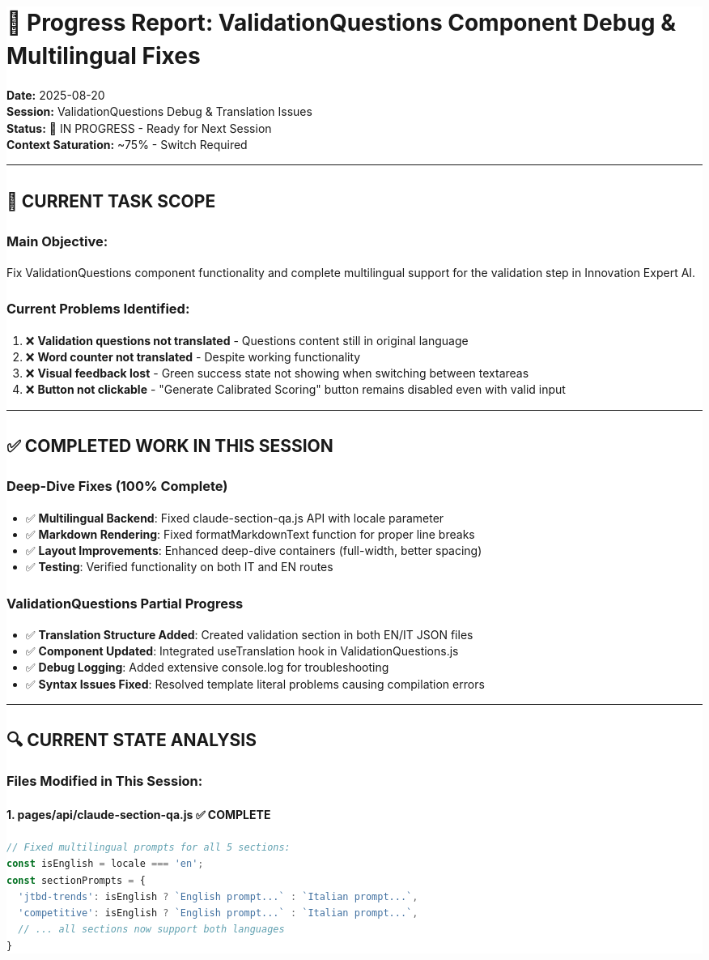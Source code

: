 # 🔧 Progress Report: ValidationQuestions Component Debug & Multilingual Fixes
**Date:** 2025-08-20  
**Session:** ValidationQuestions Debug & Translation Issues  
**Status:** 🔄 IN PROGRESS - Ready for Next Session  
**Context Saturation:** ~75% - Switch Required

---

## 🎯 CURRENT TASK SCOPE

### **Main Objective:**
Fix ValidationQuestions component functionality and complete multilingual support for the validation step in Innovation Expert AI.

### **Current Problems Identified:**
1. ❌ **Validation questions not translated** - Questions content still in original language
2. ❌ **Word counter not translated** - Despite working functionality 
3. ❌ **Visual feedback lost** - Green success state not showing when switching between textareas
4. ❌ **Button not clickable** - "Generate Calibrated Scoring" button remains disabled even with valid input

---

## ✅ COMPLETED WORK IN THIS SESSION

### **Deep-Dive Fixes (100% Complete)**
- ✅ **Multilingual Backend**: Fixed claude-section-qa.js API with locale parameter
- ✅ **Markdown Rendering**: Fixed formatMarkdownText function for proper line breaks
- ✅ **Layout Improvements**: Enhanced deep-dive containers (full-width, better spacing)
- ✅ **Testing**: Verified functionality on both IT and EN routes

### **ValidationQuestions Partial Progress**
- ✅ **Translation Structure Added**: Created validation section in both EN/IT JSON files
- ✅ **Component Updated**: Integrated useTranslation hook in ValidationQuestions.js
- ✅ **Debug Logging**: Added extensive console.log for troubleshooting
- ✅ **Syntax Issues Fixed**: Resolved template literal problems causing compilation errors

---

## 🔍 CURRENT STATE ANALYSIS

### **Files Modified in This Session:**

#### 1. **pages/api/claude-section-qa.js** ✅ COMPLETE
```javascript
// Fixed multilingual prompts for all 5 sections:
const isEnglish = locale === 'en';
const sectionPrompts = {
  'jtbd-trends': isEnglish ? `English prompt...` : `Italian prompt...`,
  'competitive': isEnglish ? `English prompt...` : `Italian prompt...`,
  // ... all sections now support both languages
}
```
